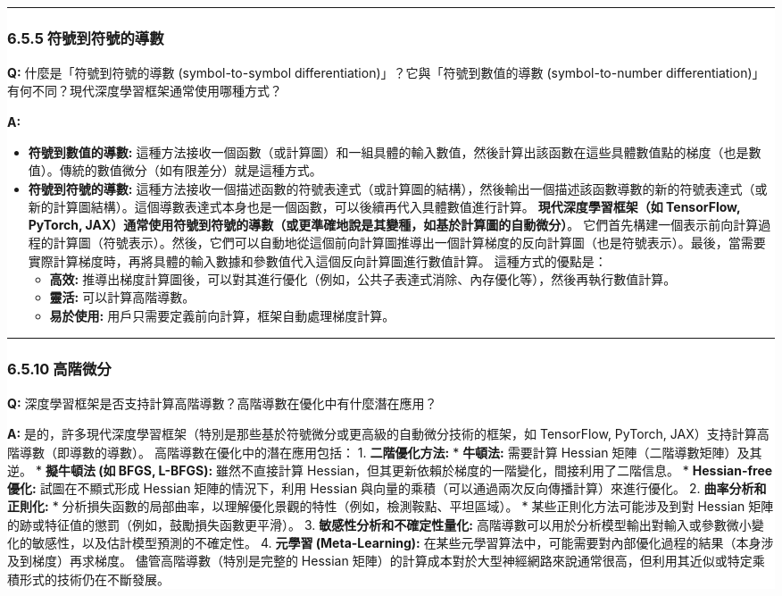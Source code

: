 
---

### 6.5.5 符號到符號的導數

**Q:** 什麼是「符號到符號的導數 (symbol-to-symbol differentiation)」？它與「符號到數值的導數 (symbol-to-number differentiation)」有何不同？現代深度學習框架通常使用哪種方式？

**A:**
*   **符號到數值的導數:** 這種方法接收一個函數（或計算圖）和一組具體的輸入數值，然後計算出該函數在這些具體數值點的梯度（也是數值）。傳統的數值微分（如有限差分）就是這種方式。
*   **符號到符號的導數:** 這種方法接收一個描述函數的符號表達式（或計算圖的結構），然後輸出一個描述該函數導數的新的符號表達式（或新的計算圖結構）。這個導數表達式本身也是一個函數，可以後續再代入具體數值進行計算。
    **現代深度學習框架（如 TensorFlow, PyTorch, JAX）通常使用符號到符號的導數（或更準確地說是其變種，如基於計算圖的自動微分）**。
    它們首先構建一個表示前向計算過程的計算圖（符號表示）。然後，它們可以自動地從這個前向計算圖推導出一個計算梯度的反向計算圖（也是符號表示）。最後，當需要實際計算梯度時，再將具體的輸入數據和參數值代入這個反向計算圖進行數值計算。
    這種方式的優點是：
    *   **高效:** 推導出梯度計算圖後，可以對其進行優化（例如，公共子表達式消除、內存優化等），然後再執行數值計算。
    *   **靈活:** 可以計算高階導數。
    *   **易於使用:** 用戶只需要定義前向計算，框架自動處理梯度計算。

---

### 6.5.10 高階微分

**Q:** 深度學習框架是否支持計算高階導數？高階導數在優化中有什麼潛在應用？

**A:** 是的，許多現代深度學習框架（特別是那些基於符號微分或更高級的自動微分技術的框架，如 TensorFlow, PyTorch, JAX）支持計算高階導數（即導數的導數）。
    高階導數在優化中的潛在應用包括：
    1.  **二階優化方法:**
        *   **牛頓法:** 需要計算 Hessian 矩陣（二階導數矩陣）及其逆。
        *   **擬牛頓法 (如 BFGS, L-BFGS):** 雖然不直接計算 Hessian，但其更新依賴於梯度的一階變化，間接利用了二階信息。
        *   **Hessian-free 優化:** 試圖在不顯式形成 Hessian 矩陣的情況下，利用 Hessian 與向量的乘積（可以通過兩次反向傳播計算）來進行優化。
    2.  **曲率分析和正則化:**
        *   分析損失函數的局部曲率，以理解優化景觀的特性（例如，檢測鞍點、平坦區域）。
        *   某些正則化方法可能涉及到對 Hessian 矩陣的跡或特征值的懲罰（例如，鼓勵損失函數更平滑）。
    3.  **敏感性分析和不確定性量化:** 高階導數可以用於分析模型輸出對輸入或參數微小變化的敏感性，以及估計模型預測的不確定性。
    4.  **元學習 (Meta-Learning):** 在某些元學習算法中，可能需要對內部優化過程的結果（本身涉及到梯度）再求梯度。
    儘管高階導數（特別是完整的 Hessian 矩陣）的計算成本對於大型神經網路來說通常很高，但利用其近似或特定乘積形式的技術仍在不斷發展。
